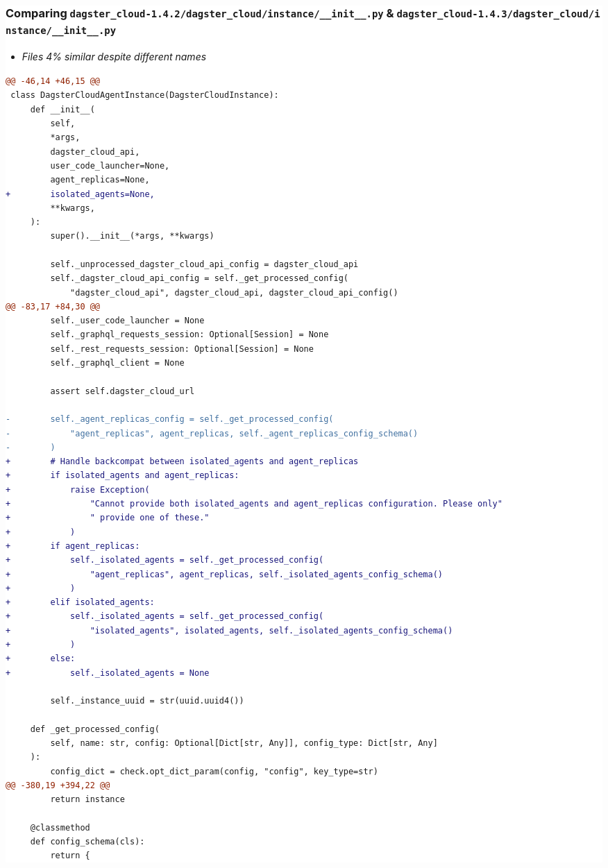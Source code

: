 ### Comparing `dagster_cloud-1.4.2/dagster_cloud/instance/__init__.py` & `dagster_cloud-1.4.3/dagster_cloud/instance/__init__.py`

 * *Files 4% similar despite different names*

```diff
@@ -46,14 +46,15 @@
 class DagsterCloudAgentInstance(DagsterCloudInstance):
     def __init__(
         self,
         *args,
         dagster_cloud_api,
         user_code_launcher=None,
         agent_replicas=None,
+        isolated_agents=None,
         **kwargs,
     ):
         super().__init__(*args, **kwargs)
 
         self._unprocessed_dagster_cloud_api_config = dagster_cloud_api
         self._dagster_cloud_api_config = self._get_processed_config(
             "dagster_cloud_api", dagster_cloud_api, dagster_cloud_api_config()
@@ -83,17 +84,30 @@
         self._user_code_launcher = None
         self._graphql_requests_session: Optional[Session] = None
         self._rest_requests_session: Optional[Session] = None
         self._graphql_client = None
 
         assert self.dagster_cloud_url
 
-        self._agent_replicas_config = self._get_processed_config(
-            "agent_replicas", agent_replicas, self._agent_replicas_config_schema()
-        )
+        # Handle backcompat between isolated_agents and agent_replicas
+        if isolated_agents and agent_replicas:
+            raise Exception(
+                "Cannot provide both isolated_agents and agent_replicas configuration. Please only"
+                " provide one of these."
+            )
+        if agent_replicas:
+            self._isolated_agents = self._get_processed_config(
+                "agent_replicas", agent_replicas, self._isolated_agents_config_schema()
+            )
+        elif isolated_agents:
+            self._isolated_agents = self._get_processed_config(
+                "isolated_agents", isolated_agents, self._isolated_agents_config_schema()
+            )
+        else:
+            self._isolated_agents = None
 
         self._instance_uuid = str(uuid.uuid4())
 
     def _get_processed_config(
         self, name: str, config: Optional[Dict[str, Any]], config_type: Dict[str, Any]
     ):
         config_dict = check.opt_dict_param(config, "config", key_type=str)
@@ -380,19 +394,22 @@
         return instance
 
     @classmethod
     def config_schema(cls):
         return {
```